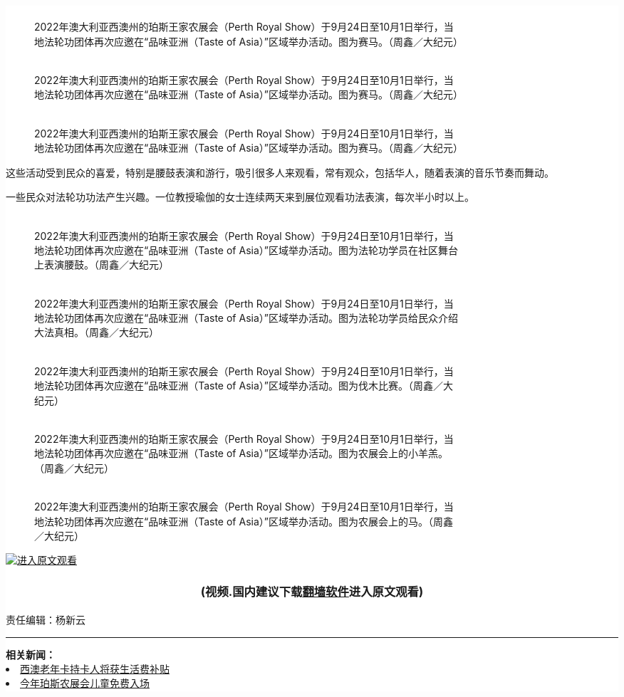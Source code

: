 <figure id="attachment_13835599" aria-describedby="caption-attachment-13835599" style="width: 600px" class="wp-caption aligncenter"><a target="_blank" href="https://i.epochtimes.com/assets/uploads/2022/09/id13835599-2209291049201154.jpg"><img decoding="async" class="size-large wp-image-13835599" title="" src="https://i.epochtimes.com/assets/uploads/2022/09/id13835599-2209291049201154-600x400.jpg" alt="" width="600" b="400" /></a><figcaption id="caption-attachment-13835599" class="wp-caption-text">2022年澳大利亚西澳州的珀斯王家农展会（Perth Royal Show）于9月24日至10月1日举行，当地法轮功团体再次应邀在“品味亚洲（Taste of Asia）”区域举办活动。图为赛马。（周鑫／大纪元）</figcaption></figure>
<figure id="attachment_13835600" aria-describedby="caption-attachment-13835600" style="width: 600px" class="wp-caption aligncenter"><a target="_blank" href="https://i.epochtimes.com/assets/uploads/2022/09/id13835600-2209291049121154.jpg"><img decoding="async" class="size-large wp-image-13835600" title="" src="https://i.epochtimes.com/assets/uploads/2022/09/id13835600-2209291049121154-600x400.jpg" alt="" width="600" b="400" /></a><figcaption id="caption-attachment-13835600" class="wp-caption-text">2022年澳大利亚西澳州的珀斯王家农展会（Perth Royal Show）于9月24日至10月1日举行，当地法轮功团体再次应邀在“品味亚洲（Taste of Asia）”区域举办活动。图为赛马。（周鑫／大纪元）</figcaption></figure>
<figure id="attachment_13835601" aria-describedby="caption-attachment-13835601" style="width: 600px" class="wp-caption aligncenter"><a target="_blank" href="https://i.epochtimes.com/assets/uploads/2022/09/id13835601-2209291049161154.jpg"><img decoding="async" class="size-large wp-image-13835601" title="" src="https://i.epochtimes.com/assets/uploads/2022/09/id13835601-2209291049161154-600x400.jpg" alt="" width="600" b="400" /></a><figcaption id="caption-attachment-13835601" class="wp-caption-text">2022年澳大利亚西澳州的珀斯王家农展会（Perth Royal Show）于9月24日至10月1日举行，当地法轮功团体再次应邀在“品味亚洲（Taste of Asia）”区域举办活动。图为赛马。（周鑫／大纪元）</figcaption></figure>
<p>这些活动受到民众的喜爱，特别是腰鼓表演和游行，吸引很多人来观看，常有观众，包括华人，随着表演的音乐节奏而舞动。</p>
<p>一些民众对法轮功功法产生兴趣。一位教授瑜伽的女士连续两天来到展位观看功法表演，每次半小时以上。</p>
<figure id="attachment_13835602" aria-describedby="caption-attachment-13835602" style="width: 600px" class="wp-caption aligncenter"><a target="_blank" href="https://i.epochtimes.com/assets/uploads/2022/09/id13835602-2209291057211154.jpg"><img decoding="async" class="size-large wp-image-13835602" title="" src="https://i.epochtimes.com/assets/uploads/2022/09/id13835602-2209291057211154-600x400.jpg" alt="" width="600" b="400" /></a><figcaption id="caption-attachment-13835602" class="wp-caption-text">2022年澳大利亚西澳州的珀斯王家农展会（Perth Royal Show）于9月24日至10月1日举行，当地法轮功团体再次应邀在“品味亚洲（Taste of Asia）”区域举办活动。图为法轮功学员在社区舞台上表演腰鼓。（周鑫／大纪元）</figcaption></figure>
<figure id="attachment_13835603" aria-describedby="caption-attachment-13835603" style="width: 600px" class="wp-caption aligncenter"><a target="_blank" href="https://i.epochtimes.com/assets/uploads/2022/09/id13835603-2209291057251154.jpg"><img decoding="async" class="size-large wp-image-13835603" title="" src="https://i.epochtimes.com/assets/uploads/2022/09/id13835603-2209291057251154-600x400.jpg" alt="" width="600" b="400" /></a><figcaption id="caption-attachment-13835603" class="wp-caption-text">2022年澳大利亚西澳州的珀斯王家农展会（Perth Royal Show）于9月24日至10月1日举行，当地法轮功团体再次应邀在“品味亚洲（Taste of Asia）”区域举办活动。图为法轮功学员给民众介绍大法真相。（周鑫／大纪元）</figcaption></figure>
<figure id="attachment_13835604" aria-describedby="caption-attachment-13835604" style="width: 600px" class="wp-caption aligncenter"><a target="_blank" href="https://i.epochtimes.com/assets/uploads/2022/09/id13835604-2209291059471154.jpg"><img decoding="async" class="size-large wp-image-13835604" title="" src="https://i.epochtimes.com/assets/uploads/2022/09/id13835604-2209291059471154-600x400.jpg" alt="" width="600" b="400" /></a><figcaption id="caption-attachment-13835604" class="wp-caption-text">2022年澳大利亚西澳州的珀斯王家农展会（Perth Royal Show）于9月24日至10月1日举行，当地法轮功团体再次应邀在“品味亚洲（Taste of Asia）”区域举办活动。图为伐木比赛。（周鑫／大纪元）</figcaption></figure>
<figure id="attachment_13835605" aria-describedby="caption-attachment-13835605" style="width: 600px" class="wp-caption aligncenter"><a target="_blank" href="https://i.epochtimes.com/assets/uploads/2022/09/id13835605-2209291059511154.jpg"><img decoding="async" class="size-large wp-image-13835605" title="" src="https://i.epochtimes.com/assets/uploads/2022/09/id13835605-2209291059511154-600x400.jpg" alt="" width="600" b="400" /></a><figcaption id="caption-attachment-13835605" class="wp-caption-text">2022年澳大利亚西澳州的珀斯王家农展会（Perth Royal Show）于9月24日至10月1日举行，当地法轮功团体再次应邀在“品味亚洲（Taste of Asia）”区域举办活动。图为农展会上的小羊羔。（周鑫／大纪元）</figcaption></figure>
<figure id="attachment_13835606" aria-describedby="caption-attachment-13835606" style="width: 600px" class="wp-caption aligncenter"><a target="_blank" href="https://i.epochtimes.com/assets/uploads/2022/09/id13835606-2209291059441154.jpg"><img decoding="async" class="size-large wp-image-13835606" title="" src="https://i.epochtimes.com/assets/uploads/2022/09/id13835606-2209291059441154-600x400.jpg" alt="" width="600" b="400" /></a><figcaption id="caption-attachment-13835606" class="wp-caption-text">2022年澳大利亚西澳州的珀斯王家农展会（Perth Royal Show）于9月24日至10月1日举行，当地法轮功团体再次应邀在“品味亚洲（Taste of Asia）”区域举办活动。图为农展会上的马。（周鑫／大纪元）</figcaption></figure>
<p><a src=""></a><a href="https://dycg1eql8aigr.cloudfront.net/N8wgboeUd"><img width="600" src="https://raw.githubusercontent.com/1992513/djy/master/gb/300/djtsp.jpg" title="进入原文观看"  alt="进入原文观看"></a><h3 align=center>(视频.国内建议下载<a href="https://github.com/1992513/www/blob/master/README.md#8">翻墙软件</a>进入原文观看)</h3><a src="https://www.youmaker.com/embed/0e775346-2dd4-49ce-ad43-18c700aad848?r=16x9&amp;d=85" width="560" b="315" frameborder="0" allowfullscreen="allowfullscreen"></a></p>
<p>责任编辑：杨新云</p>
	
<hr>
<strong>相关新闻：</strong>
<li><a href="https://github.com/1992513/djy/blob/master/gb/24/8/8/n14307464.md#1">西澳老年卡持卡人将获生活费补贴</a></li>
<li><a href="https://github.com/1992513/djy/blob/master/gb/24/8/8/n14307463.md#1">今年珀斯农展会儿童免费入场</a></li>